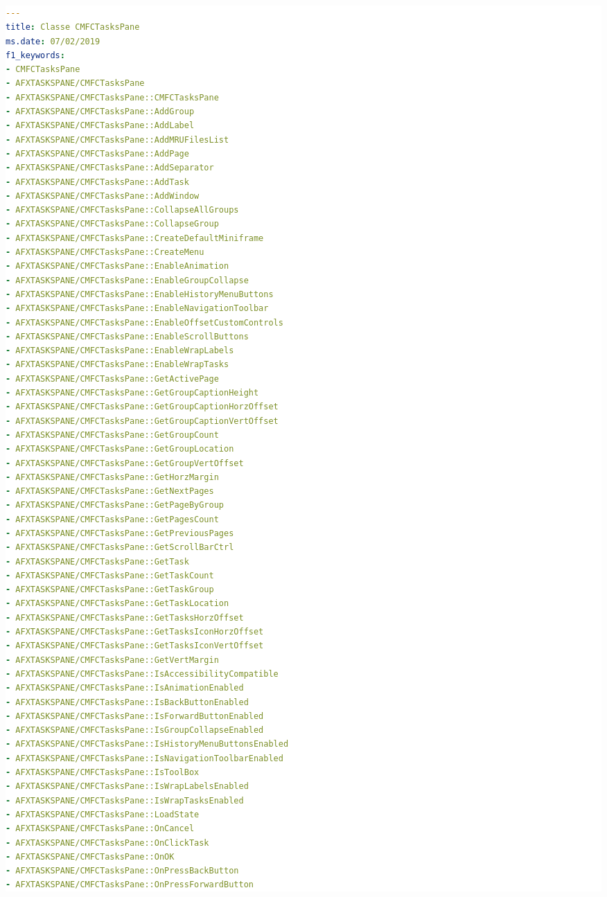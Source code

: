 ```yaml
---
title: Classe CMFCTasksPane
ms.date: 07/02/2019
f1_keywords:
- CMFCTasksPane
- AFXTASKSPANE/CMFCTasksPane
- AFXTASKSPANE/CMFCTasksPane::CMFCTasksPane
- AFXTASKSPANE/CMFCTasksPane::AddGroup
- AFXTASKSPANE/CMFCTasksPane::AddLabel
- AFXTASKSPANE/CMFCTasksPane::AddMRUFilesList
- AFXTASKSPANE/CMFCTasksPane::AddPage
- AFXTASKSPANE/CMFCTasksPane::AddSeparator
- AFXTASKSPANE/CMFCTasksPane::AddTask
- AFXTASKSPANE/CMFCTasksPane::AddWindow
- AFXTASKSPANE/CMFCTasksPane::CollapseAllGroups
- AFXTASKSPANE/CMFCTasksPane::CollapseGroup
- AFXTASKSPANE/CMFCTasksPane::CreateDefaultMiniframe
- AFXTASKSPANE/CMFCTasksPane::CreateMenu
- AFXTASKSPANE/CMFCTasksPane::EnableAnimation
- AFXTASKSPANE/CMFCTasksPane::EnableGroupCollapse
- AFXTASKSPANE/CMFCTasksPane::EnableHistoryMenuButtons
- AFXTASKSPANE/CMFCTasksPane::EnableNavigationToolbar
- AFXTASKSPANE/CMFCTasksPane::EnableOffsetCustomControls
- AFXTASKSPANE/CMFCTasksPane::EnableScrollButtons
- AFXTASKSPANE/CMFCTasksPane::EnableWrapLabels
- AFXTASKSPANE/CMFCTasksPane::EnableWrapTasks
- AFXTASKSPANE/CMFCTasksPane::GetActivePage
- AFXTASKSPANE/CMFCTasksPane::GetGroupCaptionHeight
- AFXTASKSPANE/CMFCTasksPane::GetGroupCaptionHorzOffset
- AFXTASKSPANE/CMFCTasksPane::GetGroupCaptionVertOffset
- AFXTASKSPANE/CMFCTasksPane::GetGroupCount
- AFXTASKSPANE/CMFCTasksPane::GetGroupLocation
- AFXTASKSPANE/CMFCTasksPane::GetGroupVertOffset
- AFXTASKSPANE/CMFCTasksPane::GetHorzMargin
- AFXTASKSPANE/CMFCTasksPane::GetNextPages
- AFXTASKSPANE/CMFCTasksPane::GetPageByGroup
- AFXTASKSPANE/CMFCTasksPane::GetPagesCount
- AFXTASKSPANE/CMFCTasksPane::GetPreviousPages
- AFXTASKSPANE/CMFCTasksPane::GetScrollBarCtrl
- AFXTASKSPANE/CMFCTasksPane::GetTask
- AFXTASKSPANE/CMFCTasksPane::GetTaskCount
- AFXTASKSPANE/CMFCTasksPane::GetTaskGroup
- AFXTASKSPANE/CMFCTasksPane::GetTaskLocation
- AFXTASKSPANE/CMFCTasksPane::GetTasksHorzOffset
- AFXTASKSPANE/CMFCTasksPane::GetTasksIconHorzOffset
- AFXTASKSPANE/CMFCTasksPane::GetTasksIconVertOffset
- AFXTASKSPANE/CMFCTasksPane::GetVertMargin
- AFXTASKSPANE/CMFCTasksPane::IsAccessibilityCompatible
- AFXTASKSPANE/CMFCTasksPane::IsAnimationEnabled
- AFXTASKSPANE/CMFCTasksPane::IsBackButtonEnabled
- AFXTASKSPANE/CMFCTasksPane::IsForwardButtonEnabled
- AFXTASKSPANE/CMFCTasksPane::IsGroupCollapseEnabled
- AFXTASKSPANE/CMFCTasksPane::IsHistoryMenuButtonsEnabled
- AFXTASKSPANE/CMFCTasksPane::IsNavigationToolbarEnabled
- AFXTASKSPANE/CMFCTasksPane::IsToolBox
- AFXTASKSPANE/CMFCTasksPane::IsWrapLabelsEnabled
- AFXTASKSPANE/CMFCTasksPane::IsWrapTasksEnabled
- AFXTASKSPANE/CMFCTasksPane::LoadState
- AFXTASKSPANE/CMFCTasksPane::OnCancel
- AFXTASKSPANE/CMFCTasksPane::OnClickTask
- AFXTASKSPANE/CMFCTasksPane::OnOK
- AFXTASKSPANE/CMFCTasksPane::OnPressBackButton
- AFXTASKSPANE/CMFCTasksPane::OnPressForwardButton
```